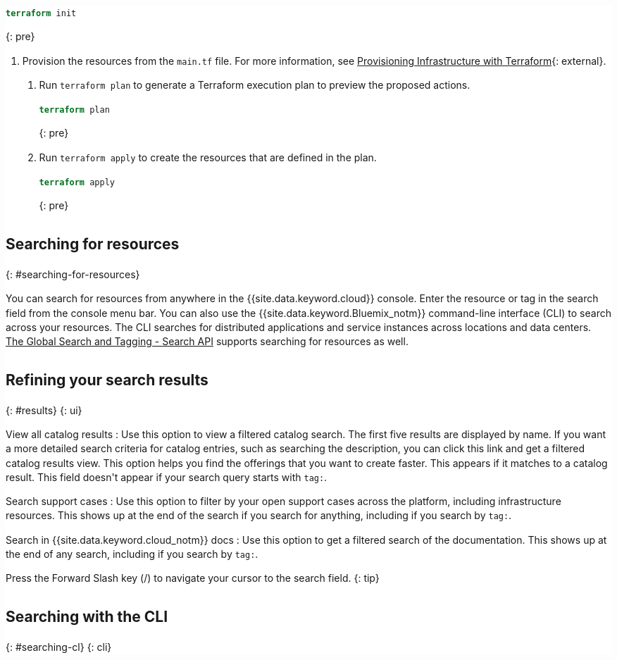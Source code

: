    ```terraform
   terraform init
   ```
   {: pre}

1. Provision the resources from the `main.tf` file. For more information, see [Provisioning Infrastructure with Terraform](https://developer.hashicorp.com/terraform/cli/run){: external}.
   1. Run `terraform plan` to generate a Terraform execution plan to preview the proposed actions.
      ```terraform
      terraform plan
      ```
      {: pre}

   1. Run `terraform apply` to create the resources that are defined in the plan.
      ```terraform
      terraform apply
      ```
      {: pre}

## Searching for resources
{: #searching-for-resources}

You can search for resources from anywhere in the {{site.data.keyword.cloud}} console. Enter the resource or tag in the search field from the console menu bar. You can also use the {{site.data.keyword.Bluemix_notm}} command-line interface (CLI) to search across your resources. The CLI searches for distributed applications and service instances across locations and data centers. [The Global Search and Tagging - Search API](https://cloud.ibm.com/apidocs/search) supports searching for resources as well.

## Refining your search results
{: #results}
{: ui}

View all catalog results
:   Use this option to view a filtered catalog search. The first five results are displayed by name. If you want a more detailed search criteria for catalog entries, such as searching the description, you can click this link and get a filtered catalog results view. This option helps you find the offerings that you want to create faster. This appears if it matches to a catalog result. This field doesn't appear if your search query starts with `tag:`.

Search support cases
:   Use this option to filter by your open support cases across the platform, including infrastructure resources. This shows up at the end of the search if you search for anything, including if you search by `tag:`.

Search in {{site.data.keyword.cloud_notm}} docs
:   Use this option to get a filtered search of the documentation. This shows up at the end of any search, including if you search by `tag:`.

Press the Forward Slash key (/) to navigate your cursor to the search field.
{: tip}

## Searching with the CLI
{: #searching-cl}
{: cli}

